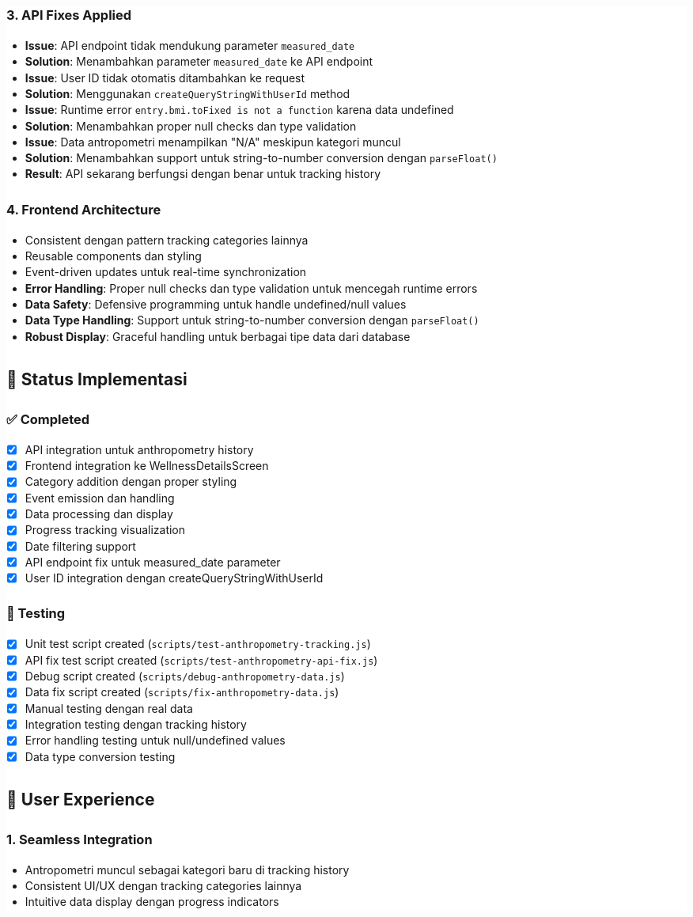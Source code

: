 ### 3. **API Fixes Applied**
- **Issue**: API endpoint tidak mendukung parameter `measured_date`
- **Solution**: Menambahkan parameter `measured_date` ke API endpoint
- **Issue**: User ID tidak otomatis ditambahkan ke request
- **Solution**: Menggunakan `createQueryStringWithUserId` method
- **Issue**: Runtime error `entry.bmi.toFixed is not a function` karena data undefined
- **Solution**: Menambahkan proper null checks dan type validation
- **Issue**: Data antropometri menampilkan "N/A" meskipun kategori muncul
- **Solution**: Menambahkan support untuk string-to-number conversion dengan `parseFloat()`
- **Result**: API sekarang berfungsi dengan benar untuk tracking history

### 4. **Frontend Architecture**
- Consistent dengan pattern tracking categories lainnya
- Reusable components dan styling
- Event-driven updates untuk real-time synchronization
- **Error Handling**: Proper null checks dan type validation untuk mencegah runtime errors
- **Data Safety**: Defensive programming untuk handle undefined/null values
- **Data Type Handling**: Support untuk string-to-number conversion dengan `parseFloat()`
- **Robust Display**: Graceful handling untuk berbagai tipe data dari database

## 🚀 Status Implementasi

### ✅ Completed
- [x] API integration untuk anthropometry history
- [x] Frontend integration ke WellnessDetailsScreen
- [x] Category addition dengan proper styling
- [x] Event emission dan handling
- [x] Data processing dan display
- [x] Progress tracking visualization
- [x] Date filtering support
- [x] API endpoint fix untuk measured_date parameter
- [x] User ID integration dengan createQueryStringWithUserId

### 🔄 Testing
- [x] Unit test script created (`scripts/test-anthropometry-tracking.js`)
- [x] API fix test script created (`scripts/test-anthropometry-api-fix.js`)
- [x] Debug script created (`scripts/debug-anthropometry-data.js`)
- [x] Data fix script created (`scripts/fix-anthropometry-data.js`)
- [x] Manual testing dengan real data
- [x] Integration testing dengan tracking history
- [x] Error handling testing untuk null/undefined values
- [x] Data type conversion testing

## 📱 User Experience

### 1. **Seamless Integration**
- Antropometri muncul sebagai kategori baru di tracking history
- Consistent UI/UX dengan tracking categories lainnya
- Intuitive data display dengan progress indicators
